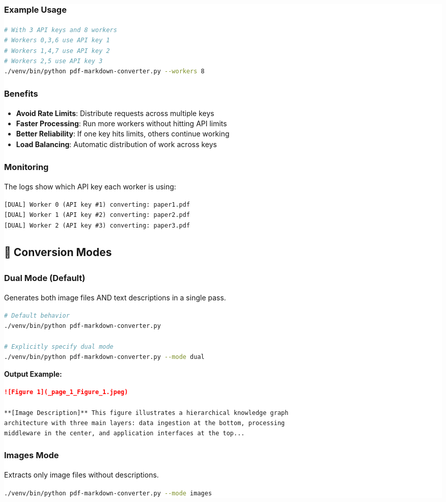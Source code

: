 ### Example Usage

```bash
# With 3 API keys and 8 workers
# Workers 0,3,6 use API key 1
# Workers 1,4,7 use API key 2  
# Workers 2,5 use API key 3
./venv/bin/python pdf-markdown-converter.py --workers 8
```

### Benefits

- **Avoid Rate Limits**: Distribute requests across multiple keys
- **Faster Processing**: Run more workers without hitting API limits
- **Better Reliability**: If one key hits limits, others continue working
- **Load Balancing**: Automatic distribution of work across keys

### Monitoring

The logs show which API key each worker is using:
```
[DUAL] Worker 0 (API key #1) converting: paper1.pdf
[DUAL] Worker 1 (API key #2) converting: paper2.pdf
[DUAL] Worker 2 (API key #3) converting: paper3.pdf
```

## 🎯 Conversion Modes

### Dual Mode (Default)
Generates both image files AND text descriptions in a single pass.

```bash
# Default behavior
./venv/bin/python pdf-markdown-converter.py

# Explicitly specify dual mode
./venv/bin/python pdf-markdown-converter.py --mode dual
```

**Output Example:**
```markdown
![Figure 1](_page_1_Figure_1.jpeg)

**[Image Description]** This figure illustrates a hierarchical knowledge graph 
architecture with three main layers: data ingestion at the bottom, processing 
middleware in the center, and application interfaces at the top...
```

### Images Mode
Extracts only image files without descriptions.

```bash
./venv/bin/python pdf-markdown-converter.py --mode images
```
